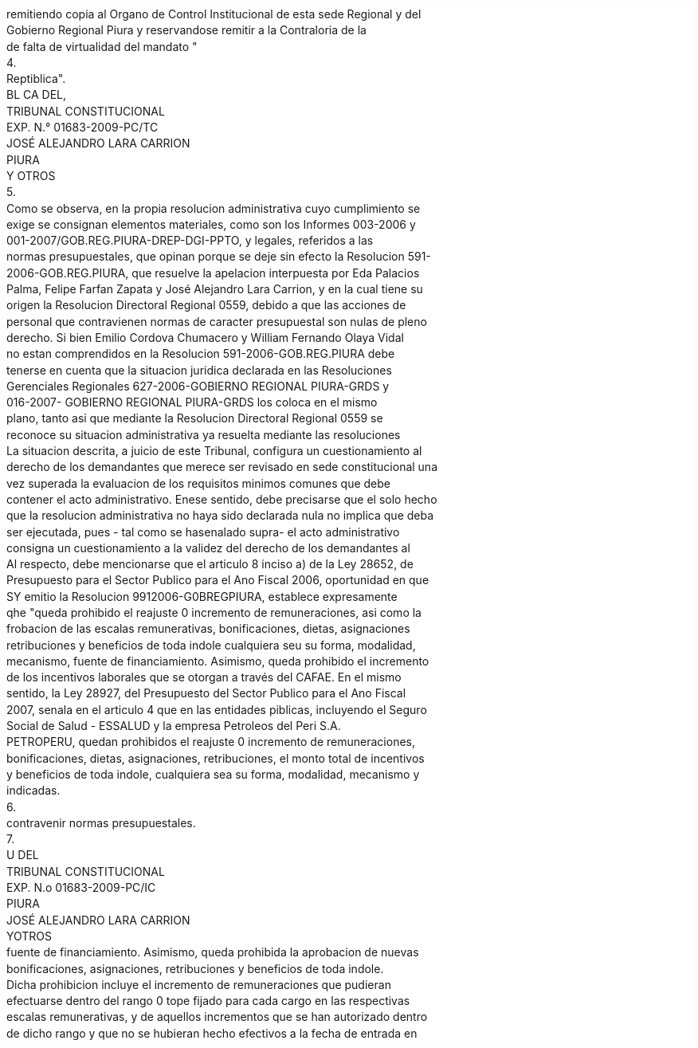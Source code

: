 remitiendo copia al Organo de Control Institucional de esta sede Regional y del  
Gobierno Regional Piura y reservandose remitir a la Contraloria de la  
de falta de virtualidad del mandato "  
4.  
Reptiblica".  
BL CA DEL,  
TRIBUNAL CONSTITUCIONAL  
EXP. N.° 01683-2009-PC/TC  
JOSÉ ALEJANDRO LARA CARRION  
PIURA  
Y OTROS  
5.  
Como se observa, en la propia resolucion administrativa cuyo cumplimiento se  
exige se consignan elementos materiales, como son los Informes 003-2006 y  
001-2007/GOB.REG.PIURA-DREP-DGI-PPTO, y legales, referidos a las  
normas presupuestales, que opinan porque se deje sin efecto la Resolucion 591-  
2006-GOB.REG.PIURA, que resuelve la apelacion interpuesta por Eda Palacios  
Palma, Felipe Farfan Zapata y José Alejandro Lara Carrion, y en la cual tiene su  
origen la Resolucion Directoral Regional 0559, debido a que las acciones de  
personal que contravienen normas de caracter presupuestal son nulas de pleno  
derecho. Si bien Emilio Cordova Chumacero y William Fernando Olaya Vidal  
no estan comprendidos en la Resolucion 591-2006-GOB.REG.PIURA debe  
tenerse en cuenta que la situacion juridica declarada en las Resoluciones  
Gerenciales Regionales 627-2006-GOBIERNO REGIONAL PIURA-GRDS y  
016-2007- GOBIERNO REGIONAL PIURA-GRDS los coloca en el mismo  
plano, tanto asi que mediante la Resolucion Directoral Regional 0559 se  
reconoce su situacion administrativa ya resuelta mediante las resoluciones  
La situacion descrita, a juicio de este Tribunal, configura un cuestionamiento al  
derecho de los demandantes que merece ser revisado en sede constitucional una  
vez superada la evaluacion de los requisitos minimos comunes que debe  
contener el acto administrativo. Enese sentido, debe precisarse que el solo hecho  
que la resolucion administrativa no haya sido declarada nula no implica que deba  
ser ejecutada, pues - tal como se hasenalado supra- el acto administrativo  
consigna un cuestionamiento a la validez del derecho de los demandantes al  
Al respecto, debe mencionarse que el articulo 8 inciso a) de la Ley 28652, de  
Presupuesto para el Sector Publico para el Ano Fiscal 2006, oportunidad en que  
SY emitio la Resolucion 9912006-G0BREGPIURA, establece expresamente  
qhe "queda prohibido el reajuste 0 incremento de remuneraciones, asi como la  
frobacion de las escalas remunerativas, bonificaciones, dietas, asignaciones  
retribuciones y beneficios de toda indole cualquiera seu su forma, modalidad,  
mecanismo, fuente de financiamiento. Asimismo, queda prohibido el incremento  
de los incentivos laborales que se otorgan a través del CAFAE. En el mismo  
sentido, la Ley 28927, del Presupuesto del Sector Publico para el Ano Fiscal  
2007, senala en el articulo 4 que en las entidades piblicas, incluyendo el Seguro  
Social de Salud - ESSALUD y la empresa Petroleos del Peri S.A.  
PETROPERU, quedan prohibidos el reajuste 0 incremento de remuneraciones,  
bonificaciones, dietas, asignaciones, retribuciones, el monto total de incentivos  
y beneficios de toda indole, cualquiera sea su forma, modalidad, mecanismo y  
indicadas.  
6.  
contravenir normas presupuestales.  
7.  
U  DEL  
TRIBUNAL CONSTITUCIONAL  
EXP. N.o 01683-2009-PC/IC  
PIURA  
JOSÉ ALEJANDRO LARA CARRION  
YOTROS  
fuente de financiamiento. Asimismo, queda prohibida la aprobacion de nuevas  
bonificaciones, asignaciones, retribuciones y beneficios de toda indole.  
Dicha prohibicion incluye el incremento de remuneraciones que pudieran  
efectuarse dentro del rango 0 tope fijado para cada cargo en las respectivas  
escalas remunerativas, y de aquellos incrementos que se han autorizado dentro  
de dicho rango y que no se hubieran hecho efectivos a la fecha de entrada en  